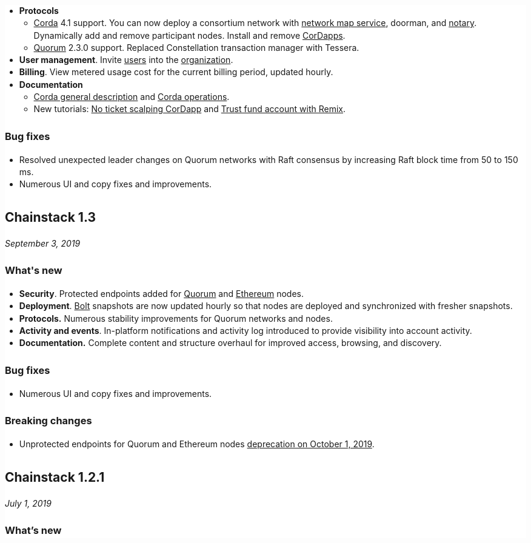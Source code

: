 * **Protocols**
  * [Corda](/blockchains/corda) 4.1 support. You can now deploy a consortium network with [network map service](/blockchains/corda#network-map-service), doorman, and [notary](/blockchains/corda#notary-service). Dynamically add and remove participant nodes. Install and remove [CorDapps](/blockchains/corda#cordapp).
  * [Quorum](/blockchains/quorum) 2.3.0 support. Replaced Constellation transaction manager with Tessera.
* **User management**. Invite [users](/glossary/user) into the [organization](/glossary/organization).
* **Billing**. View metered usage cost for the current billing period, updated hourly.
* **Documentation**
  * [Corda general description](/blockchains/corda) and [Corda operations](/operations/corda).
  * New tutorials: [No ticket scalping CorDapp](/tutorials/corda/no-ticket-scalping-cordapp) and [Trust fund account with Remix](/tutorials/ethereum/trust-fund-account-with-remix).

### Bug fixes

* Resolved unexpected leader changes on Quorum networks with Raft consensus by increasing Raft block time from 50 to 150 ms.
* Numerous UI and copy fixes and improvements.

## Chainstack 1.3

*September 3, 2019*

### What's new

* **Security**. Protected endpoints added for [Quorum](/operations/quorum/) and [Ethereum](/operations/ethereum/) nodes.
* **Deployment**. [Bolt](/glossary/bolt) snapshots are now updated hourly so that nodes are deployed and synchronized with fresher snapshots.
* **Protocols.** Numerous stability improvements for Quorum networks and nodes.
* **Activity and events**. In-platform notifications and activity log introduced to provide visibility into account activity.
* **Documentation.** Complete content and structure overhaul for improved access, browsing, and discovery.

### Bug fixes

* Numerous UI and copy fixes and improvements.

### Breaking changes

* Unprotected endpoints for Quorum and Ethereum nodes <a href="https://chainstack.com/protected-endpoints-for-ethereum-and-quorum-nodes-on-chainstack/" target="_blank">deprecation on October 1, 2019</a>.

## Chainstack 1.2.1

*July 1, 2019*

### What’s new

